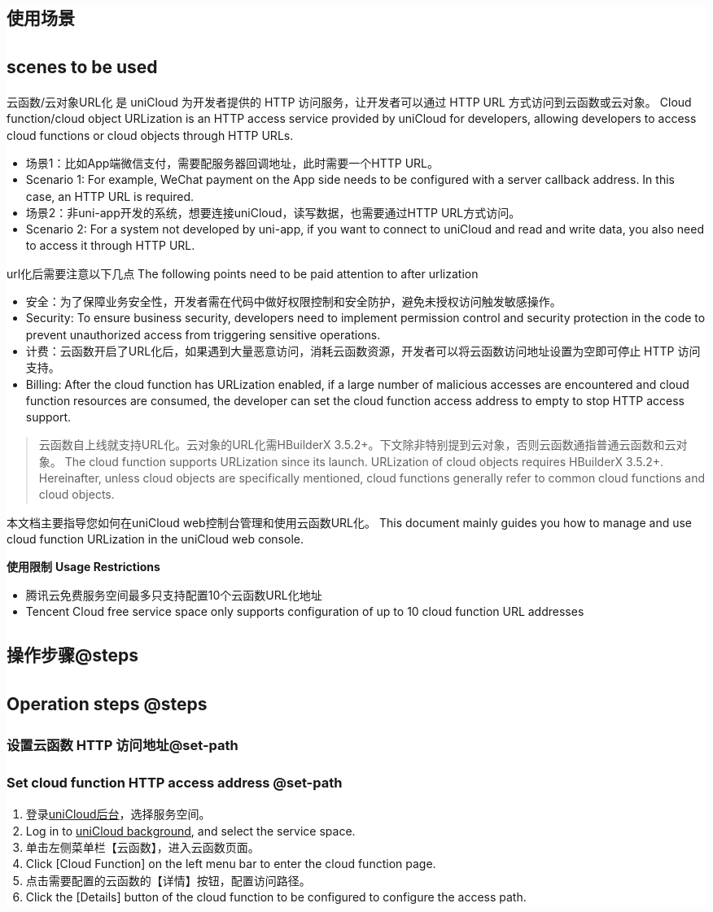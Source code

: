 ## 使用场景
## scenes to be used

云函数/云对象URL化 是 uniCloud 为开发者提供的 HTTP 访问服务，让开发者可以通过 HTTP URL 方式访问到云函数或云对象。
Cloud function/cloud object URLization is an HTTP access service provided by uniCloud for developers, allowing developers to access cloud functions or cloud objects through HTTP URLs.

- 场景1：比如App端微信支付，需要配服务器回调地址，此时需要一个HTTP URL。
- Scenario 1: For example, WeChat payment on the App side needs to be configured with a server callback address. In this case, an HTTP URL is required.
- 场景2：非uni-app开发的系统，想要连接uniCloud，读写数据，也需要通过HTTP URL方式访问。
- Scenario 2: For a system not developed by uni-app, if you want to connect to uniCloud and read and write data, you also need to access it through HTTP URL.

url化后需要注意以下几点
The following points need to be paid attention to after urlization

- 安全：为了保障业务安全性，开发者需在代码中做好权限控制和安全防护，避免未授权访问触发敏感操作。
- Security: To ensure business security, developers need to implement permission control and security protection in the code to prevent unauthorized access from triggering sensitive operations.
- 计费：云函数开启了URL化后，如果遇到大量恶意访问，消耗云函数资源，开发者可以将云函数访问地址设置为空即可停止 HTTP 访问支持。
- Billing: After the cloud function has URLization enabled, if a large number of malicious accesses are encountered and cloud function resources are consumed, the developer can set the cloud function access address to empty to stop HTTP access support.

> 云函数自上线就支持URL化。云对象的URL化需HBuilderX 3.5.2+。下文除非特别提到云对象，否则云函数通指普通云函数和云对象。
> The cloud function supports URLization since its launch. URLization of cloud objects requires HBuilderX 3.5.2+. Hereinafter, unless cloud objects are specifically mentioned, cloud functions generally refer to common cloud functions and cloud objects.

本文档主要指导您如何在uniCloud web控制台管理和使用云函数URL化。
This document mainly guides you how to manage and use cloud function URLization in the uniCloud web console.

**使用限制**
**Usage Restrictions**

- 腾讯云免费服务空间最多只支持配置10个云函数URL化地址
- Tencent Cloud free service space only supports configuration of up to 10 cloud function URL addresses

## 操作步骤@steps
## Operation steps @steps

### 设置云函数 HTTP 访问地址@set-path
### Set cloud function HTTP access address @set-path

1. 登录[uniCloud后台](https://unicloud.dcloud.net.cn/)，选择服务空间。
1. Log in to [uniCloud background](https://unicloud.dcloud.net.cn/), and select the service space.
2. 单击左侧菜单栏【云函数】，进入云函数页面。
2. Click [Cloud Function] on the left menu bar to enter the cloud function page.
3. 点击需要配置的云函数的【详情】按钮，配置访问路径。
3. Click the [Details] button of the cloud function to be configured to configure the access path.
